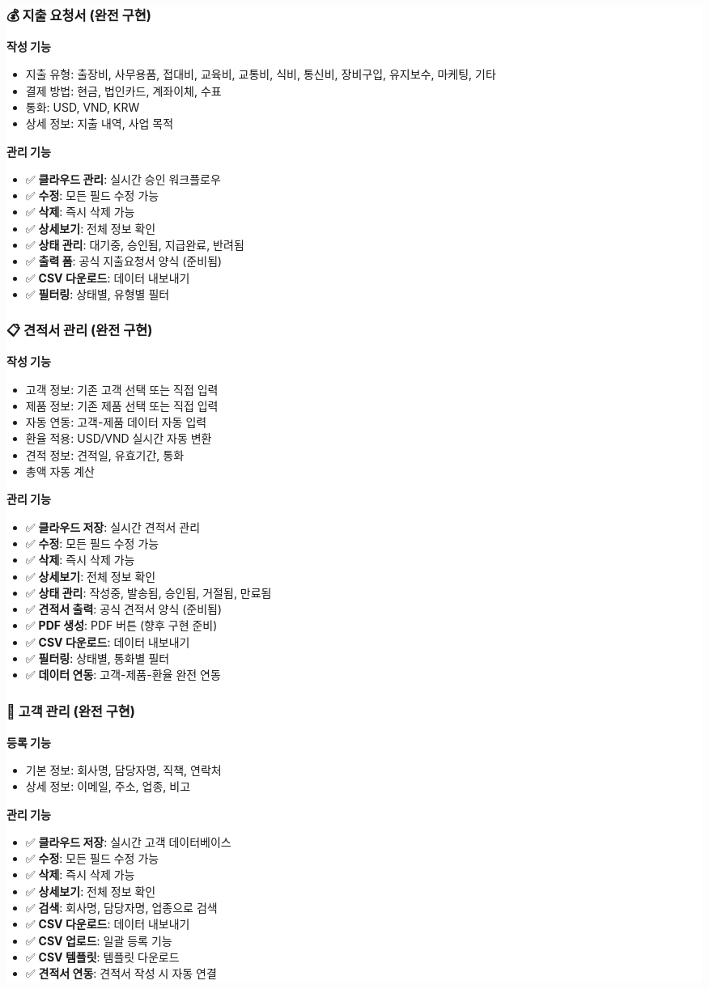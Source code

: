 ### 💰 지출 요청서 (완전 구현)
**작성 기능**
- 지출 유형: 출장비, 사무용품, 접대비, 교육비, 교통비, 식비, 통신비, 장비구입, 유지보수, 마케팅, 기타
- 결제 방법: 현금, 법인카드, 계좌이체, 수표
- 통화: USD, VND, KRW
- 상세 정보: 지출 내역, 사업 목적

**관리 기능**
- ✅ **클라우드 관리**: 실시간 승인 워크플로우
- ✅ **수정**: 모든 필드 수정 가능
- ✅ **삭제**: 즉시 삭제 가능
- ✅ **상세보기**: 전체 정보 확인
- ✅ **상태 관리**: 대기중, 승인됨, 지급완료, 반려됨
- ✅ **출력 폼**: 공식 지출요청서 양식 (준비됨)
- ✅ **CSV 다운로드**: 데이터 내보내기
- ✅ **필터링**: 상태별, 유형별 필터

### 📋 견적서 관리 (완전 구현)
**작성 기능**
- 고객 정보: 기존 고객 선택 또는 직접 입력
- 제품 정보: 기존 제품 선택 또는 직접 입력
- 자동 연동: 고객-제품 데이터 자동 입력
- 환율 적용: USD/VND 실시간 자동 변환
- 견적 정보: 견적일, 유효기간, 통화
- 총액 자동 계산

**관리 기능**
- ✅ **클라우드 저장**: 실시간 견적서 관리
- ✅ **수정**: 모든 필드 수정 가능
- ✅ **삭제**: 즉시 삭제 가능
- ✅ **상세보기**: 전체 정보 확인
- ✅ **상태 관리**: 작성중, 발송됨, 승인됨, 거절됨, 만료됨
- ✅ **견적서 출력**: 공식 견적서 양식 (준비됨)
- ✅ **PDF 생성**: PDF 버튼 (향후 구현 준비)
- ✅ **CSV 다운로드**: 데이터 내보내기
- ✅ **필터링**: 상태별, 통화별 필터
- ✅ **데이터 연동**: 고객-제품-환율 완전 연동

### 👥 고객 관리 (완전 구현)
**등록 기능**
- 기본 정보: 회사명, 담당자명, 직책, 연락처
- 상세 정보: 이메일, 주소, 업종, 비고

**관리 기능**
- ✅ **클라우드 저장**: 실시간 고객 데이터베이스
- ✅ **수정**: 모든 필드 수정 가능
- ✅ **삭제**: 즉시 삭제 가능
- ✅ **상세보기**: 전체 정보 확인
- ✅ **검색**: 회사명, 담당자명, 업종으로 검색
- ✅ **CSV 다운로드**: 데이터 내보내기
- ✅ **CSV 업로드**: 일괄 등록 기능
- ✅ **CSV 템플릿**: 템플릿 다운로드
- ✅ **견적서 연동**: 견적서 작성 시 자동 연결
